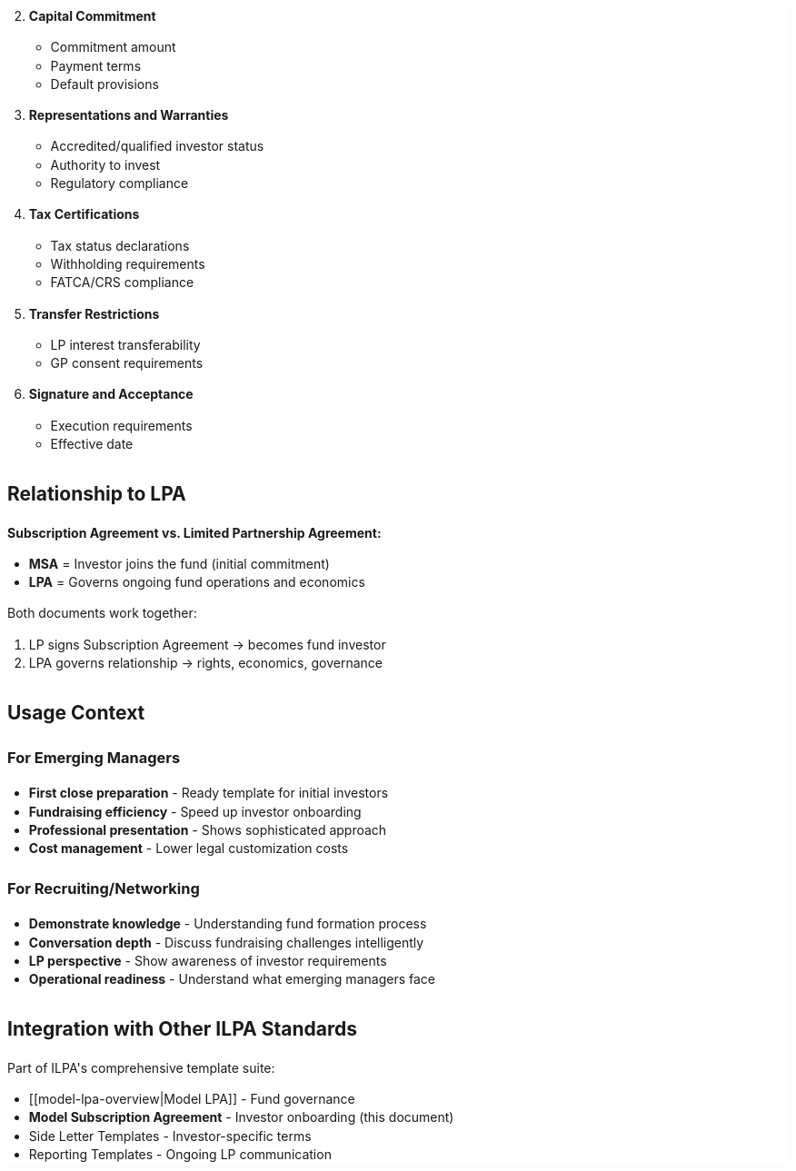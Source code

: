 2. **Capital Commitment**
   - Commitment amount
   - Payment terms
   - Default provisions

3. **Representations and Warranties**
   - Accredited/qualified investor status
   - Authority to invest
   - Regulatory compliance

4. **Tax Certifications**
   - Tax status declarations
   - Withholding requirements
   - FATCA/CRS compliance

5. **Transfer Restrictions**
   - LP interest transferability
   - GP consent requirements

6. **Signature and Acceptance**
   - Execution requirements
   - Effective date

## Relationship to LPA

**Subscription Agreement vs. Limited Partnership Agreement:**

- **MSA** = Investor joins the fund (initial commitment)
- **LPA** = Governs ongoing fund operations and economics

Both documents work together:
1. LP signs Subscription Agreement → becomes fund investor
2. LPA governs relationship → rights, economics, governance

## Usage Context

### For Emerging Managers
- **First close preparation** - Ready template for initial investors
- **Fundraising efficiency** - Speed up investor onboarding
- **Professional presentation** - Shows sophisticated approach
- **Cost management** - Lower legal customization costs

### For Recruiting/Networking
- **Demonstrate knowledge** - Understanding fund formation process
- **Conversation depth** - Discuss fundraising challenges intelligently
- **LP perspective** - Show awareness of investor requirements
- **Operational readiness** - Understand what emerging managers face

## Integration with Other ILPA Standards

Part of ILPA's comprehensive template suite:
- [[model-lpa-overview|Model LPA]] - Fund governance
- **Model Subscription Agreement** - Investor onboarding (this document)
- Side Letter Templates - Investor-specific terms
- Reporting Templates - Ongoing LP communication
